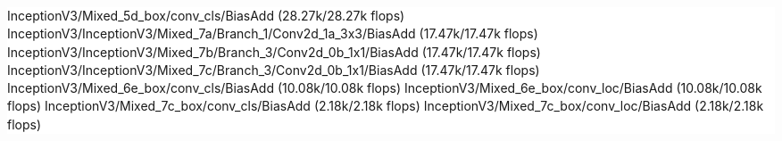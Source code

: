   InceptionV3/Mixed_5d_box/conv_cls/BiasAdd (28.27k/28.27k flops)
  InceptionV3/InceptionV3/Mixed_7a/Branch_1/Conv2d_1a_3x3/BiasAdd (17.47k/17.47k flops)
  InceptionV3/InceptionV3/Mixed_7b/Branch_3/Conv2d_0b_1x1/BiasAdd (17.47k/17.47k flops)
  InceptionV3/InceptionV3/Mixed_7c/Branch_3/Conv2d_0b_1x1/BiasAdd (17.47k/17.47k flops)
  InceptionV3/Mixed_6e_box/conv_cls/BiasAdd (10.08k/10.08k flops)
  InceptionV3/Mixed_6e_box/conv_loc/BiasAdd (10.08k/10.08k flops)
  InceptionV3/Mixed_7c_box/conv_cls/BiasAdd (2.18k/2.18k flops)
  InceptionV3/Mixed_7c_box/conv_loc/BiasAdd (2.18k/2.18k flops)
